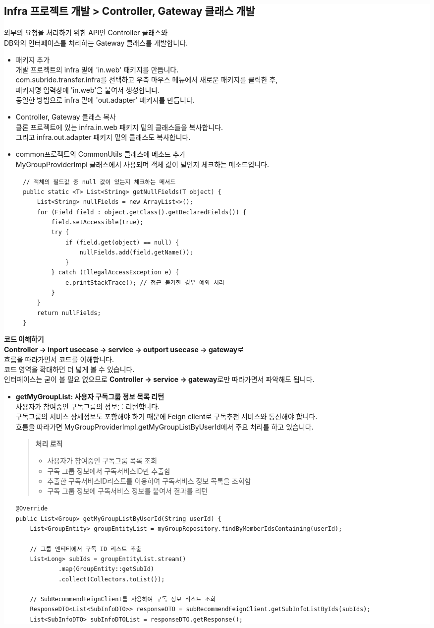 ## Infra 프로젝트 개발 > Controller, Gateway 클래스 개발
외부의 요청을 처리하기 위한 API인 Controller 클래스와   
DB와의 인터페이스를 처리하는 Gateway 클래스를 개발합니다.  

- 패키지 추가   
  개발 프로젝트의 infra 밑에 'in.web' 패키지를 만듭니다.  
  com.subride.transfer.infra를 선택하고 우측 마우스 메뉴에서 새로운 패키지를 클릭한 후,     
  패키지명 입력창에 'in.web'을 붙여서 생성합니다.  
  동일한 방법으로 infra 밑에 'out.adapter' 패키지를 만듭니다.  
  
- Controller, Gateway 클래스 복사   
  클론 프로젝트에 있는 infra.in.web 패키지 밑의 클래스들을 복사합니다.  
  그리고 infra.out.adapter 패키지 밑의 클래스도 복사합니다.   

- common프로젝트의 CommonUtils 클래스에 메소드 추가   
  MyGroupProviderImpl 클래스에서 사용되며 객체 값이 널인지 체크하는 메소드입니다.   
  ```
    // 객체의 필드값 중 null 값이 있는지 체크하는 메서드
    public static <T> List<String> getNullFields(T object) {
        List<String> nullFields = new ArrayList<>();
        for (Field field : object.getClass().getDeclaredFields()) {
            field.setAccessible(true);
            try {
                if (field.get(object) == null) {
                    nullFields.add(field.getName());
                }
            } catch (IllegalAccessException e) {
                e.printStackTrace(); // 접근 불가한 경우 예외 처리
            }
        }
        return nullFields;
    }
  ```  

**코드 이해하기**   
**Controller -> inport usecase -> service -> outport usecase -> gateway**로    
흐름을 따라가면서 코드를 이해합니다.  
코드 영역을 확대하면 더 넓게 볼 수 있습니다.   
인터페이스는 굳이 볼 필요 없으므로 **Controller -> service -> gateway**로만 따라가면서 파악해도 됩니다.   
    
- **getMyGroupList: 사용자 구독그룹 정보 목록 리턴**   
  사용자가 참여중인 구독그룹의 정보를 리턴합니다.   
  구독그룹의 서비스 상세정보도 포함해야 하기 때문에 Feign client로 구독추천 서비스와 통신해야 합니다.  
  흐름을 따라가면 MyGroupProviderImpl.getMyGroupListByUserId에서 주요 처리를 하고 있습니다.  
  
  > **처리 로직**   
  > - 사용자가 참여중인 구독그룹 목록 조회   
  > - 구독 그룹 정보에서 구독서비스ID만 추출함   
  > - 추출한 구독서비스ID리스트를 이용하여 구독서비스 정보 목록을 조회함   
  > - 구독 그룹 정보에 구독서비스 정보를 붙여서 결과를 리턴  
  
  ```
  @Override
  public List<Group> getMyGroupListByUserId(String userId) {
      List<GroupEntity> groupEntityList = myGroupRepository.findByMemberIdsContaining(userId);

      // 그룹 엔티티에서 구독 ID 리스트 추출
      List<Long> subIds = groupEntityList.stream()
              .map(GroupEntity::getSubId)
              .collect(Collectors.toList());

      // SubRecommendFeignClient를 사용하여 구독 정보 리스트 조회
      ResponseDTO<List<SubInfoDTO>> responseDTO = subRecommendFeignClient.getSubInfoListByIds(subIds);
      List<SubInfoDTO> subInfoDTOList = responseDTO.getResponse();

  ```